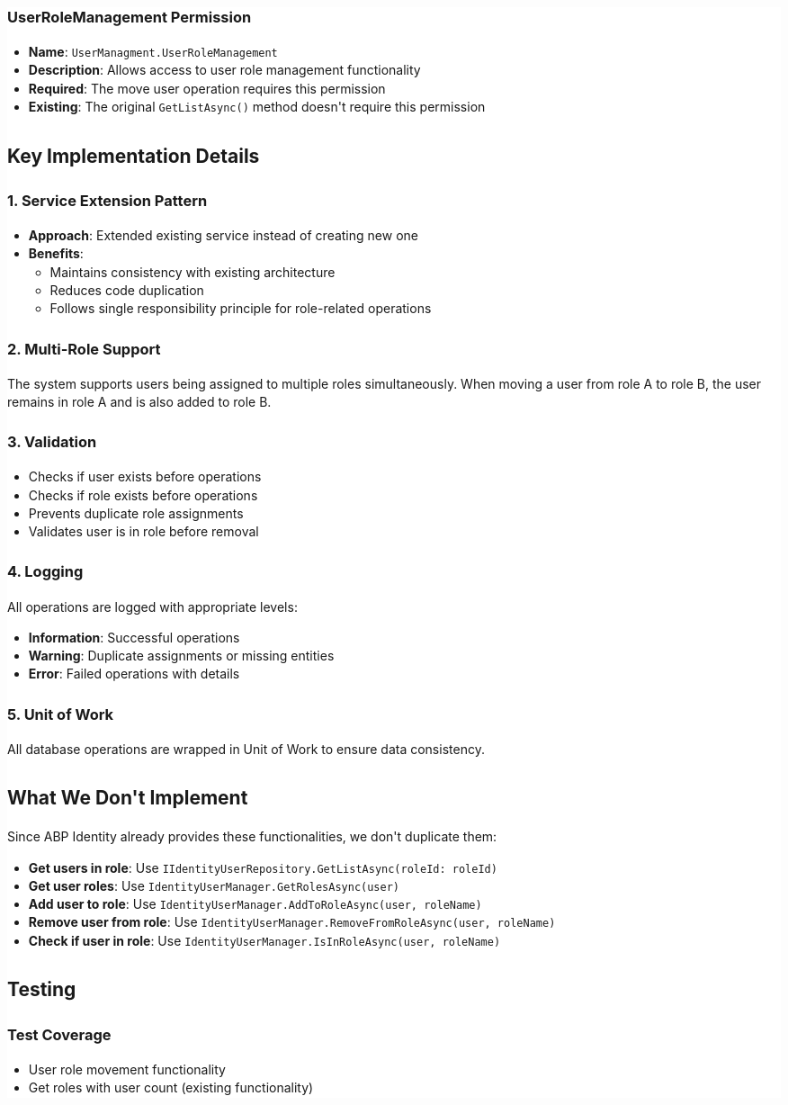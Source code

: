 ### UserRoleManagement Permission
- **Name**: `UserManagment.UserRoleManagement`
- **Description**: Allows access to user role management functionality
- **Required**: The move user operation requires this permission
- **Existing**: The original `GetListAsync()` method doesn't require this permission

## Key Implementation Details

### 1. Service Extension Pattern
- **Approach**: Extended existing service instead of creating new one
- **Benefits**: 
  - Maintains consistency with existing architecture
  - Reduces code duplication
  - Follows single responsibility principle for role-related operations

### 2. Multi-Role Support
The system supports users being assigned to multiple roles simultaneously. When moving a user from role A to role B, the user remains in role A and is also added to role B.

### 3. Validation
- Checks if user exists before operations
- Checks if role exists before operations
- Prevents duplicate role assignments
- Validates user is in role before removal

### 4. Logging
All operations are logged with appropriate levels:
- **Information**: Successful operations
- **Warning**: Duplicate assignments or missing entities
- **Error**: Failed operations with details

### 5. Unit of Work
All database operations are wrapped in Unit of Work to ensure data consistency.

## What We Don't Implement

Since ABP Identity already provides these functionalities, we don't duplicate them:

- **Get users in role**: Use `IIdentityUserRepository.GetListAsync(roleId: roleId)`
- **Get user roles**: Use `IdentityUserManager.GetRolesAsync(user)`
- **Add user to role**: Use `IdentityUserManager.AddToRoleAsync(user, roleName)`
- **Remove user from role**: Use `IdentityUserManager.RemoveFromRoleAsync(user, roleName)`
- **Check if user in role**: Use `IdentityUserManager.IsInRoleAsync(user, roleName)`

## Testing

### Test Coverage
- User role movement functionality
- Get roles with user count (existing functionality)
